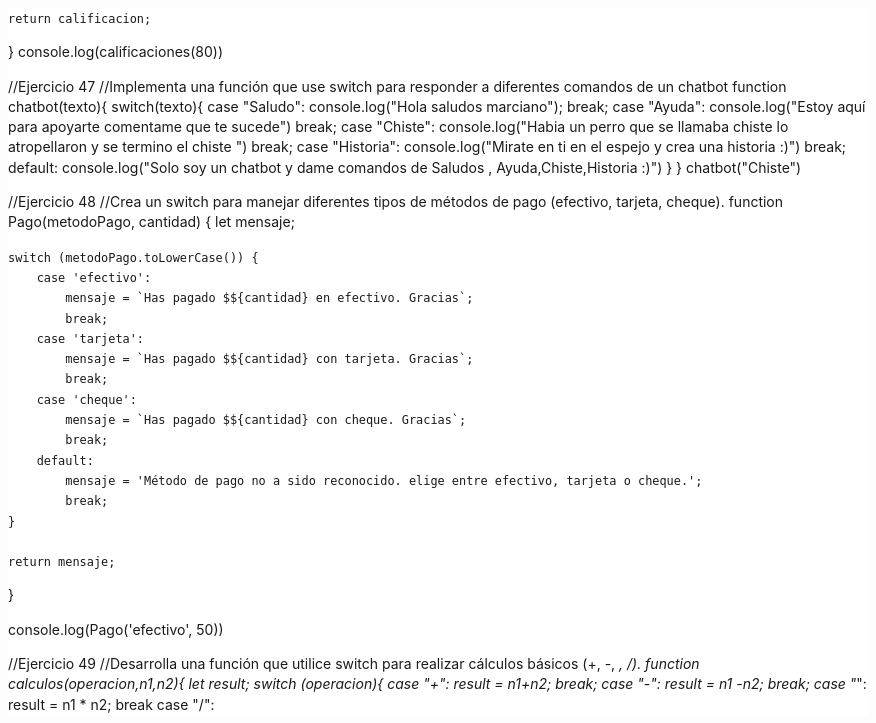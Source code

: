
    return calificacion;
}
console.log(calificaciones(80))

//Ejercicio 47 
//Implementa una función que use switch para responder a diferentes comandos de un chatbot
function chatbot(texto){
    switch(texto){
        case "Saludo":
            console.log("Hola saludos marciano");
            break;
        case "Ayuda":
            console.log("Estoy aquí para apoyarte comentame que te sucede")
            break;
        case "Chiste":
            console.log("Habia un perro que se llamaba chiste lo atropellaron y se termino el chiste ")
            break;
        case "Historia":
            console.log("Mirate en ti en el espejo y crea una historia :)")
        break;
        default:
            console.log("Solo soy un chatbot y  dame comandos de Saludos , Ayuda,Chiste,Historia :)")
    }
}
chatbot("Chiste")

//Ejercicio 48 
//Crea un switch para manejar diferentes tipos de métodos de pago (efectivo, tarjeta, cheque).
function Pago(metodoPago, cantidad) {
    let mensaje;

    switch (metodoPago.toLowerCase()) {
        case 'efectivo':
            mensaje = `Has pagado $${cantidad} en efectivo. Gracias`;
            break;
        case 'tarjeta':
            mensaje = `Has pagado $${cantidad} con tarjeta. Gracias`;
            break;
        case 'cheque':
            mensaje = `Has pagado $${cantidad} con cheque. Gracias`;
            break;
        default:
            mensaje = 'Método de pago no a sido reconocido. elige entre efectivo, tarjeta o cheque.';
            break;
    }

    return mensaje;
}

console.log(Pago('efectivo', 50))

//Ejercicio 49
//Desarrolla una función que utilice switch para realizar cálculos básicos (+, -, *, /).
function calculos(operacion,n1,n2){
let result;
    switch (operacion){
        case "+":
            result = n1+n2;
        break;
        case "-":
            result = n1 -n2;
        break;
        case "*":
            result = n1 * n2;
        break
        case "/":